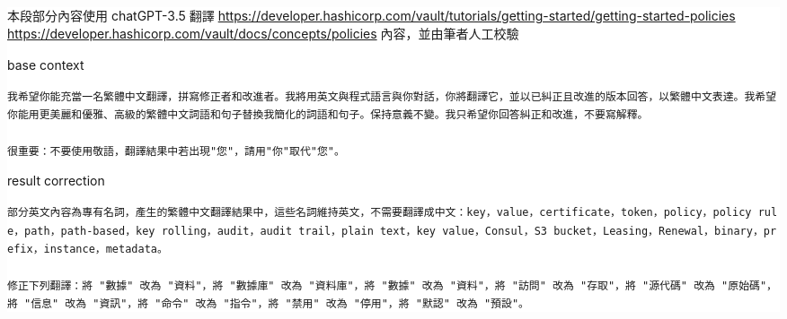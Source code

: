 本段部分內容使用 chatGPT-3.5 翻譯
https://developer.hashicorp.com/vault/tutorials/getting-started/getting-started-policies
https://developer.hashicorp.com/vault/docs/concepts/policies
內容，並由筆者人工校驗

base context
```
我希望你能充當一名繁體中文翻譯，拼寫修正者和改進者。我將用英文與程式語言與你對話，你將翻譯它，並以已糾正且改進的版本回答，以繁體中文表達。我希望你能用更美麗和優雅、高級的繁體中文詞語和句子替換我簡化的詞語和句子。保持意義不變。我只希望你回答糾正和改進，不要寫解釋。

很重要：不要使用敬語，翻譯結果中若出現"您"，請用"你"取代"您"。
```

result correction
```
部分英文內容為專有名詞，產生的繁體中文翻譯結果中，這些名詞維持英文，不需要翻譯成中文：key，value，certificate，token，policy，policy rule，path，path-based，key rolling，audit，audit trail，plain text，key value，Consul，S3 bucket，Leasing，Renewal，binary，prefix，instance，metadata。

修正下列翻譯：將 "數據" 改為 "資料"，將 "數據庫" 改為 "資料庫"，將 "數據" 改為 "資料"，將 "訪問" 改為 "存取"，將 "源代碼" 改為 "原始碼"，將 "信息" 改為 "資訊"，將 "命令" 改為 "指令"，將 "禁用" 改為 "停用"，將 "默認" 改為 "預設"。
```

